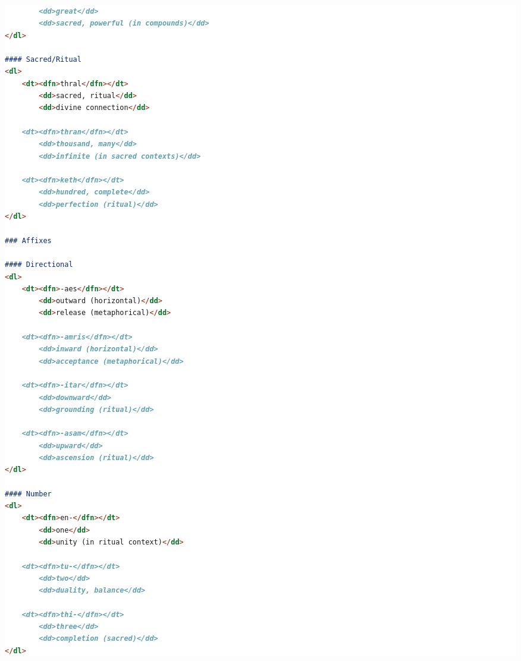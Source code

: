 ```markdown
        <dd>great</dd>
        <dd>sacred, powerful (in compounds)</dd>
</dl>

#### Sacred/Ritual
<dl>
    <dt><dfn>thral</dfn></dt>
        <dd>sacred, ritual</dd>
        <dd>divine connection</dd>

    <dt><dfn>thran</dfn></dt>
        <dd>thousand, many</dd>
        <dd>infinite (in sacred contexts)</dd>

    <dt><dfn>keth</dfn></dt>
        <dd>hundred, complete</dd>
        <dd>perfection (ritual)</dd>
</dl>

### Affixes

#### Directional
<dl>
    <dt><dfn>-aes</dfn></dt>
        <dd>outward (horizontal)</dd>
        <dd>release (metaphorical)</dd>

    <dt><dfn>-amris</dfn></dt>
        <dd>inward (horizontal)</dd>
        <dd>acceptance (metaphorical)</dd>

    <dt><dfn>-itar</dfn></dt>
        <dd>downward</dd>
        <dd>grounding (ritual)</dd>

    <dt><dfn>-asam</dfn></dt>
        <dd>upward</dd>
        <dd>ascension (ritual)</dd>
</dl>

#### Number
<dl>
    <dt><dfn>en-</dfn></dt>
        <dd>one</dd>
        <dd>unity (in ritual context)</dd>

    <dt><dfn>tu-</dfn></dt>
        <dd>two</dd>
        <dd>duality, balance</dd>

    <dt><dfn>thi-</dfn></dt>
        <dd>three</dd>
        <dd>completion (sacred)</dd>
</dl>
```
